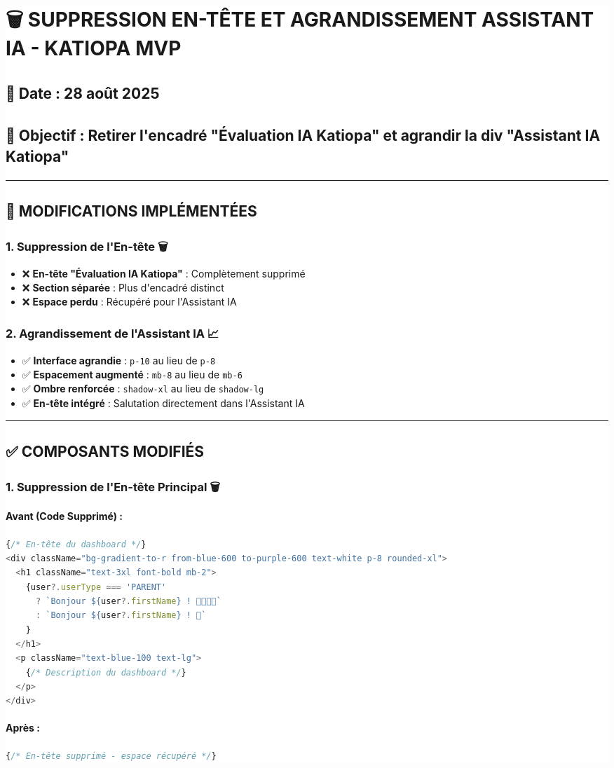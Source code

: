 # 🗑️ SUPPRESSION EN-TÊTE ET AGRANDISSEMENT ASSISTANT IA - KATIOPA MVP

## 📅 **Date** : 28 août 2025
## 🎯 **Objectif** : Retirer l'encadré "Évaluation IA Katiopa" et agrandir la div "Assistant IA Katiopa"

---

## 🚨 **MODIFICATIONS IMPLÉMENTÉES**

### **1. Suppression de l'En-tête** 🗑️
- ❌ **En-tête "Évaluation IA Katiopa"** : Complètement supprimé
- ❌ **Section séparée** : Plus d'encadré distinct
- ❌ **Espace perdu** : Récupéré pour l'Assistant IA

### **2. Agrandissement de l'Assistant IA** 📈
- ✅ **Interface agrandie** : `p-10` au lieu de `p-8`
- ✅ **Espacement augmenté** : `mb-8` au lieu de `mb-6`
- ✅ **Ombre renforcée** : `shadow-xl` au lieu de `shadow-lg`
- ✅ **En-tête intégré** : Salutation directement dans l'Assistant IA

---

## ✅ **COMPOSANTS MODIFIÉS**

### **1. Suppression de l'En-tête Principal** 🗑️

#### **Avant (Code Supprimé) :**
```typescript
{/* En-tête du dashboard */}
<div className="bg-gradient-to-r from-blue-600 to-purple-600 text-white p-8 rounded-xl">
  <h1 className="text-3xl font-bold mb-2">
    {user?.userType === 'PARENT' 
      ? `Bonjour ${user?.firstName} ! 👨‍👩‍👧‍👦` 
      : `Bonjour ${user?.firstName} ! 👋`
    }
  </h1>
  <p className="text-blue-100 text-lg">
    {/* Description du dashboard */}
  </p>
</div>
```

#### **Après :**
```typescript
{/* En-tête supprimé - espace récupéré */}
```
